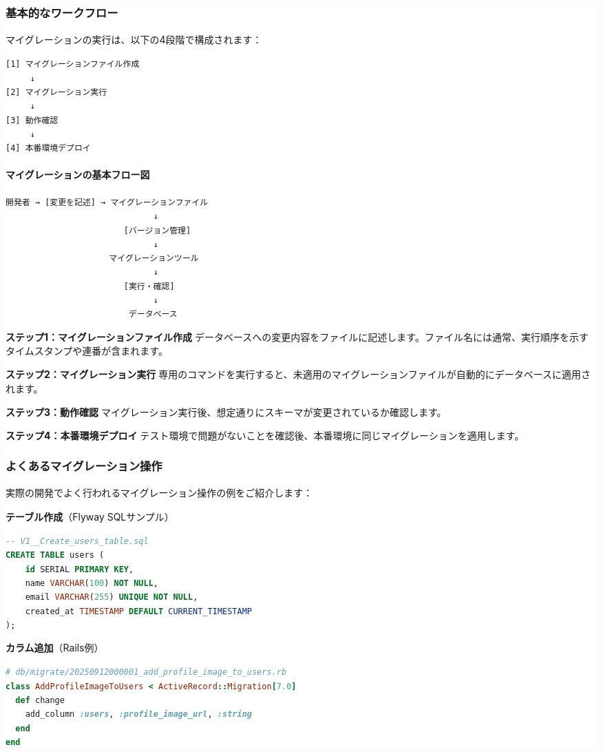 ### 基本的なワークフロー

マイグレーションの実行は、以下の4段階で構成されます：

```
[1] マイグレーションファイル作成
     ↓
[2] マイグレーション実行
     ↓  
[3] 動作確認
     ↓
[4] 本番環境デプロイ
```

#### マイグレーションの基本フロー図

```
開発者 → [変更を記述] → マイグレーションファイル
                              ↓
                        [バージョン管理]
                              ↓
                     マイグレーションツール
                              ↓
                        [実行・確認]
                              ↓
                         データベース
```

**ステップ1：マイグレーションファイル作成**
データベースへの変更内容をファイルに記述します。ファイル名には通常、実行順序を示すタイムスタンプや連番が含まれます。

**ステップ2：マイグレーション実行**
専用のコマンドを実行すると、未適用のマイグレーションファイルが自動的にデータベースに適用されます。

**ステップ3：動作確認**
マイグレーション実行後、想定通りにスキーマが変更されているか確認します。

**ステップ4：本番環境デプロイ**
テスト環境で問題がないことを確認後、本番環境に同じマイグレーションを適用します。

### よくあるマイグレーション操作

実際の開発でよく行われるマイグレーション操作の例をご紹介します：

**テーブル作成**（Flyway SQLサンプル）
```sql
-- V1__Create_users_table.sql
CREATE TABLE users (
    id SERIAL PRIMARY KEY,
    name VARCHAR(100) NOT NULL,
    email VARCHAR(255) UNIQUE NOT NULL,
    created_at TIMESTAMP DEFAULT CURRENT_TIMESTAMP
);
```

**カラム追加**（Rails例）
```ruby
# db/migrate/20250912000001_add_profile_image_to_users.rb
class AddProfileImageToUsers < ActiveRecord::Migration[7.0]
  def change
    add_column :users, :profile_image_url, :string
  end
end
```
